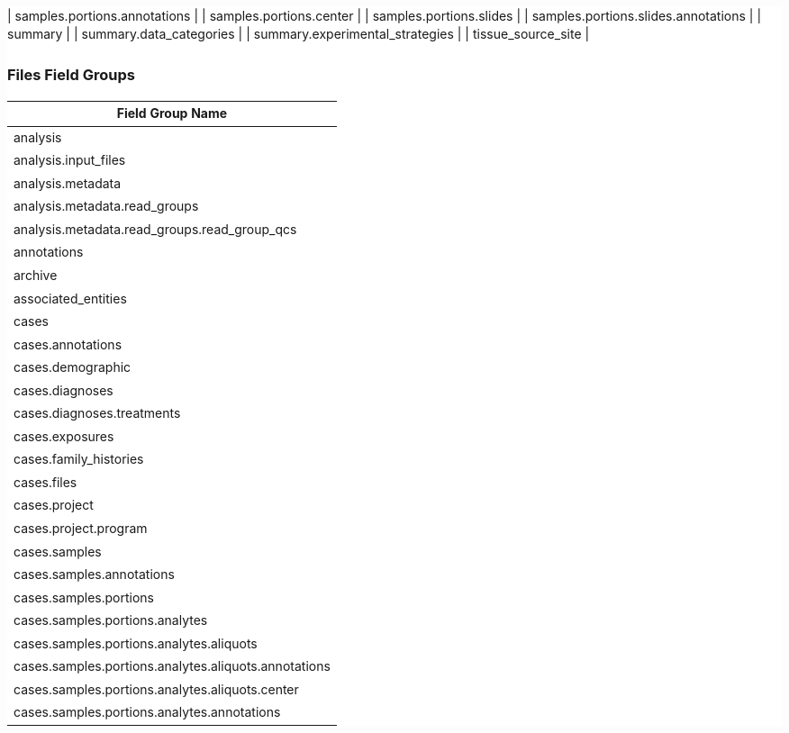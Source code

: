 | samples.portions.annotations |
| samples.portions.center |
| samples.portions.slides |
| samples.portions.slides.annotations |
| summary |
| summary.data_categories |
| summary.experimental_strategies |
| tissue_source_site |

### Files Field Groups

| Field Group Name |
| --- |
| analysis |
| analysis.input_files |
| analysis.metadata |
| analysis.metadata.read_groups |
| analysis.metadata.read_groups.read_group_qcs |
| annotations |
| archive |
| associated_entities |
| cases |
| cases.annotations |
| cases.demographic |
| cases.diagnoses |
| cases.diagnoses.treatments |
| cases.exposures |
| cases.family_histories |
| cases.files |
| cases.project |
| cases.project.program |
| cases.samples |
| cases.samples.annotations |
| cases.samples.portions |
| cases.samples.portions.analytes |
| cases.samples.portions.analytes.aliquots |
| cases.samples.portions.analytes.aliquots.annotations |
| cases.samples.portions.analytes.aliquots.center |
| cases.samples.portions.analytes.annotations |